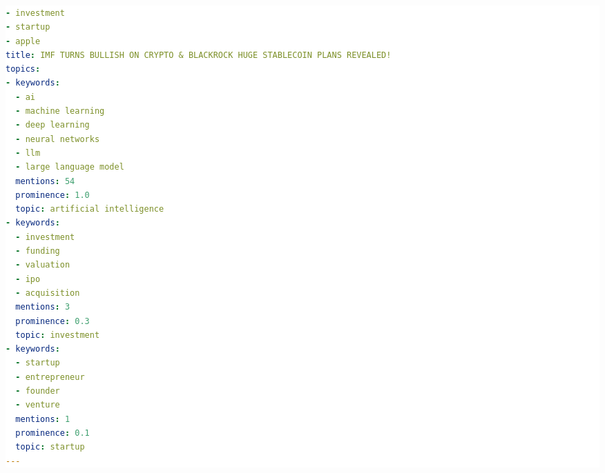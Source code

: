 ```yaml
- investment
- startup
- apple
title: IMF TURNS BULLISH ON CRYPTO & BLACKROCK HUGE STABLECOIN PLANS REVEALED!
topics:
- keywords:
  - ai
  - machine learning
  - deep learning
  - neural networks
  - llm
  - large language model
  mentions: 54
  prominence: 1.0
  topic: artificial intelligence
- keywords:
  - investment
  - funding
  - valuation
  - ipo
  - acquisition
  mentions: 3
  prominence: 0.3
  topic: investment
- keywords:
  - startup
  - entrepreneur
  - founder
  - venture
  mentions: 1
  prominence: 0.1
  topic: startup
---
```




